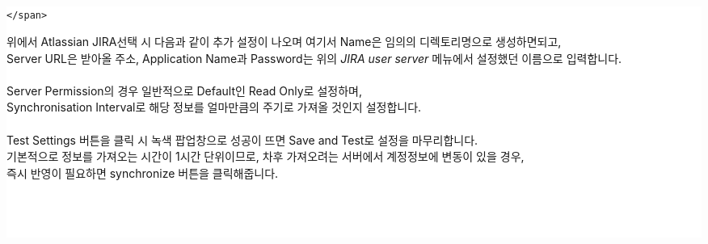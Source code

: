     </span>
   </p>
   <p>
   </p>
   <div>
    <span>
     위에서 Atlassian JIRA선택 시 다음과 같이 추가 설정이 나오며 여기서 Name은 임의의 디렉토리명으로 생성하면되고,
    </span>
   </div>
   <div>
    <span>
     Server URL은 받아올 주소, Application Name과 Password는 위의
     <i>
      JIRA user server
     </i>
     메뉴에서 설정했던 이름으로 입력합니다.
    </span>
   </div>
   <div>
    <span>
     <br/>
    </span>
   </div>
   <div>
    <span>
     Server Permission의 경우 일반적으로 Default인 Read Only로 설정하며,
    </span>
   </div>
   <div>
    <span>
     Synchronisation Interval로 해당 정보를 얼마만큼의 주기로 가져올 것인지 설정합니다.
    </span>
   </div>
   <div>
    <span>
     <br/>
    </span>
   </div>
   <div>
    <span>
     Test Settings 버튼을 클릭 시 녹색 팝업창으로 성공이 뜨면 Save and Test로 설정을 마무리합니다.
    </span>
   </div>
   <div>
    <span>
     기본적으로 정보를 가져오는 시간이 1시간 단위이므로, 차후 가져오려는 서버에서 계정정보에 변동이 있을 경우,
    </span>
   </div>
   <div>
    <span>
     즉시 반영이 필요하면 synchronize 버튼을 클릭해줍니다.
    </span>
   </div>
   <p>
    <br/>
   </p>
   <p>
   </p>
   <p style="text-align: center; clear: none; float: none;">
    <span class="imageblock" style="display:inline-block;width:820px;;height:auto;max-width:100%">